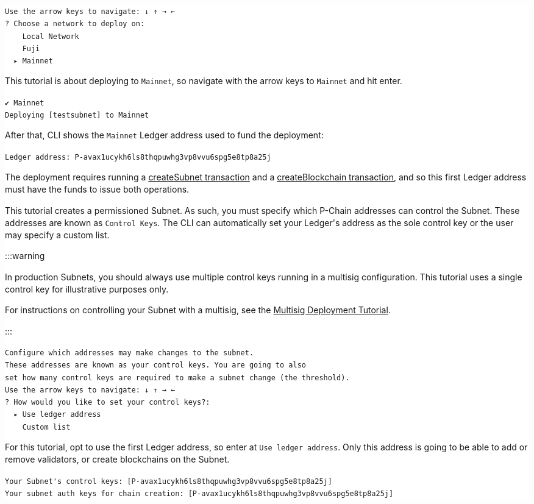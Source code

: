 ```text
Use the arrow keys to navigate: ↓ ↑ → ←
? Choose a network to deploy on:
    Local Network
    Fuji
  ▸ Mainnet
```

This tutorial is about deploying to `Mainnet`, so navigate with the arrow keys to `Mainnet` and hit enter.

```text
✔ Mainnet
Deploying [testsubnet] to Mainnet
```

After that, CLI shows the `Mainnet` Ledger address used to fund the deployment:

```text
Ledger address: P-avax1ucykh6ls8thqpuwhg3vp8vvu6spg5e8tp8a25j
```

The deployment requires running a [createSubnet transaction](/reference/avalanchego/p-chain/api.md#platformcreatesubnet)
and a [createBlockchain transaction](/reference/avalanchego/p-chain/api.md#platformcreateblockchain),
and so this first Ledger address must have the funds to issue both operations.

This tutorial creates a permissioned Subnet. As such, you must specify which P-Chain addresses can
control the Subnet. These addresses are known as `Control Keys`. The CLI can automatically set your
Ledger's address as the sole control key or the user may specify a custom list.

:::warning

In production Subnets, you should always use multiple control keys running in a multisig
configuration. This tutorial uses a single control key for illustrative purposes only.

For instructions on controlling your Subnet with a multisig, see the [Multisig Deployment Tutorial](/build/subnet/deploy/multisig-auth.md).

:::

```text
Configure which addresses may make changes to the subnet.
These addresses are known as your control keys. You are going to also
set how many control keys are required to make a subnet change (the threshold).
Use the arrow keys to navigate: ↓ ↑ → ←
? How would you like to set your control keys?:
  ▸ Use ledger address
    Custom list
```

For this tutorial, opt to use the first Ledger address, so enter at `Use ledger address`. Only
this address is going to be able to add or remove validators, or create blockchains on the Subnet.

```text
Your Subnet's control keys: [P-avax1ucykh6ls8thqpuwhg3vp8vvu6spg5e8tp8a25j]
Your subnet auth keys for chain creation: [P-avax1ucykh6ls8thqpuwhg3vp8vvu6spg5e8tp8a25j]
```
